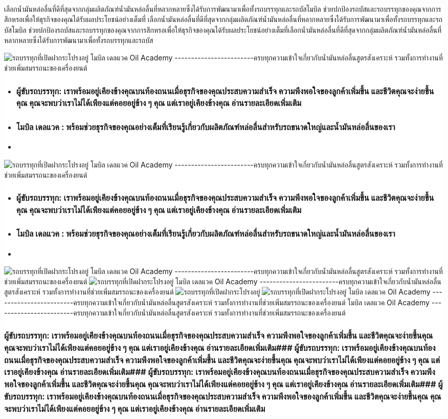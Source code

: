 เลือกน้ำมันหล่อลื่นที่ดีที่สุดจากกลุ่มผลิตภัณฑ์น้ำมันหล่อลื่นที่หลากหลายซึ่งได้รับการพัฒนามาเพื่อทั้งรถบรรทุกและรถบัสโมบิล ช่วยปกป้องรถบัสและรถบรรทุกของคุณจากการสึกหรอเพื่อให้ธุรกิจของคุณได้รับผลประโยชน์อย่างเต็มที่
เลือกน้ำมันหล่อลื่นที่ดีที่สุดจากกลุ่มผลิตภัณฑ์น้ำมันหล่อลื่นที่หลากหลายซึ่งได้รับการพัฒนามาเพื่อทั้งรถบรรทุกและรถบัสโมบิล ช่วยปกป้องรถบัสและรถบรรทุกของคุณจากการสึกหรอเพื่อให้ธุรกิจของคุณได้รับผลประโยชน์อย่างเต็มที่เลือกน้ำมันหล่อลื่นที่ดีที่สุดจากกลุ่มผลิตภัณฑ์น้ำมันหล่อลื่นที่หลากหลายซึ่งได้รับการพัฒนามาเพื่อทั้งรถบรรทุกและรถบัส
 
![รถบรรทุกที่เปิดฝากระโปรงอยู่]() 
โมบิล เดลแวค Oil Academy
------------------------ครบทุกความเข้าใจเกี่ยวกับน้ำมันหล่อลื่นสูตรสังเคราะห์ รวมทั้งการทำงานที่ช่วยเพิ่มสมรรถนะของเครื่องยนต์ 
 * ### ผู้ขับรถบรรทุก: เราพร้อมอยู่เคียงข้างคุณบนท้องถนนเมื่อธุรกิจของคุณประสบความสำเร็จ ความพึงพอใจของลูกค้าเพิ่มขึ้น และชีวิตคุณจะง่ายขึ้นคุณ คุณจะพบว่าเราไม่ได้เพียงแต่คอยอยู่ข้าง ๆ คุณ แต่เราอยู่เคียงข้างคุณ อ่านรายละเอียดเพิ่มเติม
* ### โมบิล เดลแวค : พร้อมช่วยธุรกิจของคุณอย่างเต็มที่เรียนรู้เกี่ยวกับผลิตภัณฑ์หล่อลื่นสำหรับรถขนาดใหญ่และน้ำมันหล่อลื่นของเรา
* 
 
![รถบรรทุกที่เปิดฝากระโปรงอยู่]() 
โมบิล เดลแวค Oil Academy
------------------------ครบทุกความเข้าใจเกี่ยวกับน้ำมันหล่อลื่นสูตรสังเคราะห์ รวมทั้งการทำงานที่ช่วยเพิ่มสมรรถนะของเครื่องยนต์ 
 * ### ผู้ขับรถบรรทุก: เราพร้อมอยู่เคียงข้างคุณบนท้องถนนเมื่อธุรกิจของคุณประสบความสำเร็จ ความพึงพอใจของลูกค้าเพิ่มขึ้น และชีวิตคุณจะง่ายขึ้นคุณ คุณจะพบว่าเราไม่ได้เพียงแต่คอยอยู่ข้าง ๆ คุณ แต่เราอยู่เคียงข้างคุณ อ่านรายละเอียดเพิ่มเติม
* ### โมบิล เดลแวค : พร้อมช่วยธุรกิจของคุณอย่างเต็มที่เรียนรู้เกี่ยวกับผลิตภัณฑ์หล่อลื่นสำหรับรถขนาดใหญ่และน้ำมันหล่อลื่นของเรา
* 
![รถบรรทุกที่เปิดฝากระโปรงอยู่]() 
โมบิล เดลแวค Oil Academy
------------------------ครบทุกความเข้าใจเกี่ยวกับน้ำมันหล่อลื่นสูตรสังเคราะห์ รวมทั้งการทำงานที่ช่วยเพิ่มสมรรถนะของเครื่องยนต์ 
 ![รถบรรทุกที่เปิดฝากระโปรงอยู่]() 
โมบิล เดลแวค Oil Academy
------------------------ครบทุกความเข้าใจเกี่ยวกับน้ำมันหล่อลื่นสูตรสังเคราะห์ รวมทั้งการทำงานที่ช่วยเพิ่มสมรรถนะของเครื่องยนต์ 
![รถบรรทุกที่เปิดฝากระโปรงอยู่]() ![รถบรรทุกที่เปิดฝากระโปรงอยู่]() โมบิล เดลแวค Oil Academy
------------------------ครบทุกความเข้าใจเกี่ยวกับน้ำมันหล่อลื่นสูตรสังเคราะห์ รวมทั้งการทำงานที่ช่วยเพิ่มสมรรถนะของเครื่องยนต์ 
โมบิล เดลแวค Oil Academy
------------------------ครบทุกความเข้าใจเกี่ยวกับน้ำมันหล่อลื่นสูตรสังเคราะห์ รวมทั้งการทำงานที่ช่วยเพิ่มสมรรถนะของเครื่องยนต์  
### ผู้ขับรถบรรทุก: เราพร้อมอยู่เคียงข้างคุณบนท้องถนนเมื่อธุรกิจของคุณประสบความสำเร็จ ความพึงพอใจของลูกค้าเพิ่มขึ้น และชีวิตคุณจะง่ายขึ้นคุณ คุณจะพบว่าเราไม่ได้เพียงแต่คอยอยู่ข้าง ๆ คุณ แต่เราอยู่เคียงข้างคุณ อ่านรายละเอียดเพิ่มเติม### ผู้ขับรถบรรทุก: เราพร้อมอยู่เคียงข้างคุณบนท้องถนนเมื่อธุรกิจของคุณประสบความสำเร็จ ความพึงพอใจของลูกค้าเพิ่มขึ้น และชีวิตคุณจะง่ายขึ้นคุณ คุณจะพบว่าเราไม่ได้เพียงแต่คอยอยู่ข้าง ๆ คุณ แต่เราอยู่เคียงข้างคุณ อ่านรายละเอียดเพิ่มเติม### ผู้ขับรถบรรทุก: เราพร้อมอยู่เคียงข้างคุณบนท้องถนนเมื่อธุรกิจของคุณประสบความสำเร็จ ความพึงพอใจของลูกค้าเพิ่มขึ้น และชีวิตคุณจะง่ายขึ้นคุณ คุณจะพบว่าเราไม่ได้เพียงแต่คอยอยู่ข้าง ๆ คุณ แต่เราอยู่เคียงข้างคุณ อ่านรายละเอียดเพิ่มเติม### ผู้ขับรถบรรทุก: เราพร้อมอยู่เคียงข้างคุณบนท้องถนนเมื่อธุรกิจของคุณประสบความสำเร็จ ความพึงพอใจของลูกค้าเพิ่มขึ้น และชีวิตคุณจะง่ายขึ้นคุณ คุณจะพบว่าเราไม่ได้เพียงแต่คอยอยู่ข้าง ๆ คุณ แต่เราอยู่เคียงข้างคุณ อ่านรายละเอียดเพิ่มเติม